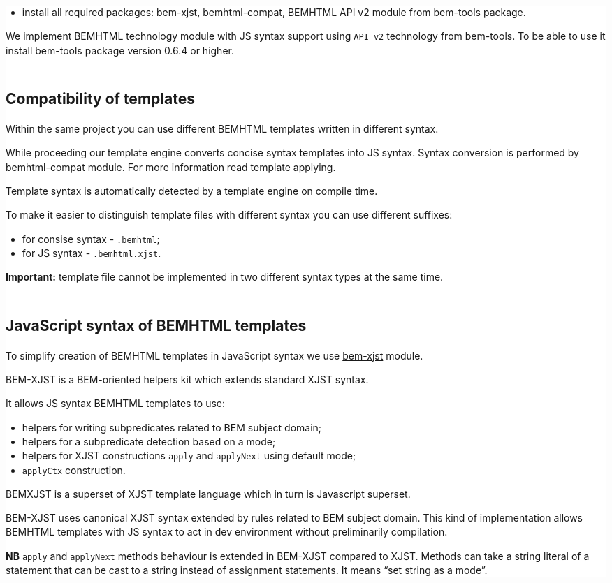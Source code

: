 * install all required packages: [bem-xjst](https://bem.info/tools/templating-engines/bemxjst/), [bemhtml-compat](https://github.com/bem/bemhtml-compat), [BEMHTML API v2](https://github.com/bem/bem-core/blob/v2/.bem/techs/bemhtml.js) module from bem-tools package.

We implement BEMHTML technology module with JS syntax support using `API v2` technology from bem-tools. To be able to use it install bem-tools package version 0.6.4 or higher.


***


<a name="compat"></a>
## Compatibility of templates

Within the same project you can use different BEMHTML templates written in different syntax.

While proceeding our template engine converts concise syntax templates into JS syntax. Syntax conversion is performed by [bemhtml-compat](https://github.com/bem/bemhtml-compat) module. For more information read [template applying](#runmain).

Template syntax is automatically detected by a template engine on compile time.

To make it easier to distinguish template files with different syntax you can use different suffixes:

* for consise syntax - `.bemhtml`;
* for JS syntax - `.bemhtml.xjst`.

**Important:** template file cannot be implemented in two different syntax types at the same time.


***


<a name="syntax"></a>
## JavaScript syntax of BEMHTML templates

To simplify creation of BEMHTML templates in JavaScript syntax we use [bem-xjst](https://bem.info/tools/templating-engines/bemxjst/) module.

BEM-XJST is a BEM-oriented helpers kit which extends standard XJST syntax.

It allows JS syntax BEMHTML templates to use:

* helpers for writing subpredicates related to BEM subject domain;
* helpers for a subpredicate detection based on a mode;
* helpers for XJST constructions `apply` and `applyNext` using default mode;
* `applyCtx` construction.

BEMXJST is a superset of [XJST template language](https://bem.info/tools/templating-engines/xjst/) which in turn is Javascript superset.

BEM-XJST uses canonical XJST syntax extended by rules related to BEM subject domain. This kind of implementation allows BEMHTML templates with JS syntax to act in dev environment without preliminarily compilation.

**NB** `apply` and `applyNext` methods behaviour is extended in BEM-XJST compared to XJST. Methods can take a string literal of a statement that can be cast to a string instead of assignment statements. It means “set string as a mode”.
